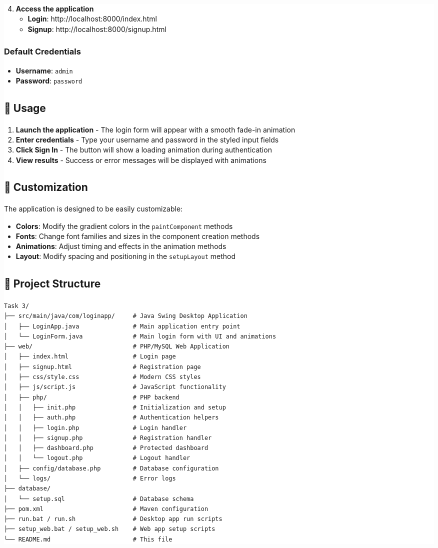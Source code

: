 4. **Access the application**
   - **Login**: http://localhost:8000/index.html
   - **Signup**: http://localhost:8000/signup.html

### Default Credentials
- **Username**: `admin`
- **Password**: `password`

## 🎯 Usage

1. **Launch the application** - The login form will appear with a smooth fade-in animation
2. **Enter credentials** - Type your username and password in the styled input fields
3. **Click Sign In** - The button will show a loading animation during authentication
4. **View results** - Success or error messages will be displayed with animations

## 🎨 Customization

The application is designed to be easily customizable:

- **Colors**: Modify the gradient colors in the `paintComponent` methods
- **Fonts**: Change font families and sizes in the component creation methods
- **Animations**: Adjust timing and effects in the animation methods
- **Layout**: Modify spacing and positioning in the `setupLayout` method

## 📁 Project Structure

```
Task 3/
├── src/main/java/com/loginapp/     # Java Swing Desktop Application
│   ├── LoginApp.java               # Main application entry point
│   └── LoginForm.java              # Main login form with UI and animations
├── web/                            # PHP/MySQL Web Application
│   ├── index.html                  # Login page
│   ├── signup.html                 # Registration page
│   ├── css/style.css               # Modern CSS styles
│   ├── js/script.js                # JavaScript functionality
│   ├── php/                        # PHP backend
│   │   ├── init.php                # Initialization and setup
│   │   ├── auth.php                # Authentication helpers
│   │   ├── login.php               # Login handler
│   │   ├── signup.php              # Registration handler
│   │   ├── dashboard.php           # Protected dashboard
│   │   └── logout.php              # Logout handler
│   ├── config/database.php         # Database configuration
│   └── logs/                       # Error logs
├── database/
│   └── setup.sql                   # Database schema
├── pom.xml                         # Maven configuration
├── run.bat / run.sh                # Desktop app run scripts
├── setup_web.bat / setup_web.sh    # Web app setup scripts
└── README.md                       # This file
```
